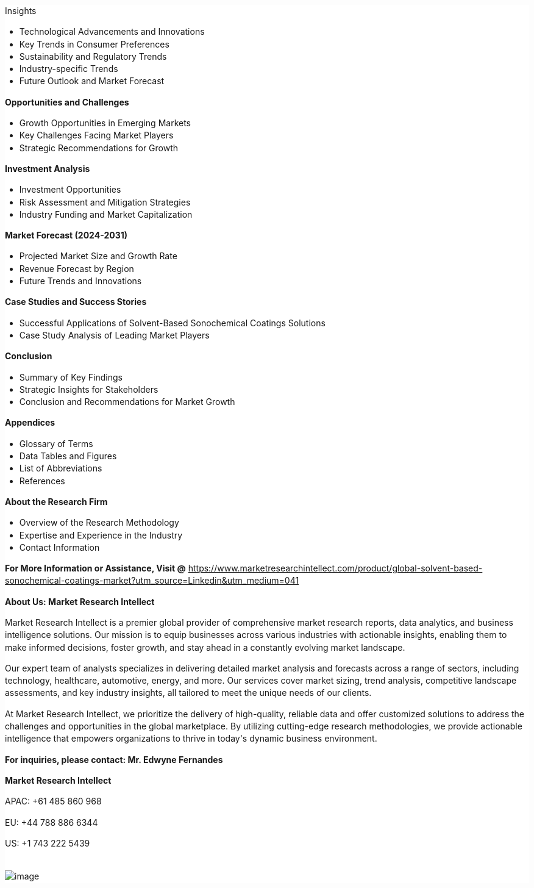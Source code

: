 Insights</strong></p><ul><li>Technological Advancements and Innovations</li><li>Key Trends in Consumer Preferences</li><li>Sustainability and Regulatory Trends</li><li>Industry-specific Trends</li><li>Future Outlook and Market Forecast</li></ul><p><strong>Opportunities and Challenges</strong></p><ul><li>Growth Opportunities in Emerging Markets</li><li>Key Challenges Facing Market Players</li><li>Strategic Recommendations for Growth</li></ul><p><strong>Investment Analysis</strong></p><ul><li>Investment Opportunities</li><li>Risk Assessment and Mitigation Strategies</li><li>Industry Funding and Market Capitalization</li></ul><p><strong>Market Forecast (2024-2031)</strong></p><ul><li>Projected Market Size and Growth Rate</li><li>Revenue Forecast by Region</li><li>Future Trends and Innovations</li></ul><p><strong>Case Studies and Success Stories</strong></p><ul><li>Successful Applications of Solvent-Based Sonochemical Coatings Solutions</li><li>Case Study Analysis of Leading Market Players</li></ul><p><strong>Conclusion</strong></p><ul><li>Summary of Key Findings</li><li>Strategic Insights for Stakeholders</li><li>Conclusion and Recommendations for Market Growth</li></ul><p><strong>Appendices</strong></p><ul><li>Glossary of Terms</li><li>Data Tables and Figures</li><li>List of Abbreviations</li><li>References</li></ul><p><strong>About the Research Firm</strong></p><ul><li>Overview of the Research Methodology</li><li>Expertise and Experience in the Industry</li><li>Contact Information</li></ul></div><div class="article-main__content" data-test-id="publishing-text-block"><p><span class="font-[700]"><strong>For More Information or Assistance, Visit @</strong>&nbsp;<a href="https://www.marketresearchintellect.com/product/global-solvent-based-sonochemical-coatings-market?utm_source=Linkedin&utm_medium=041">https://www.marketresearchintellect.com/product/global-solvent-based-sonochemical-coatings-market?utm_source=Linkedin&utm_medium=041</a></span></p><p><strong>About Us: Market Research Intellect</strong></p><p>Market Research Intellect is a premier global provider of comprehensive market research reports, data analytics, and business intelligence solutions. Our mission is to equip businesses across various industries with actionable insights, enabling them to make informed decisions, foster growth, and stay ahead in a constantly evolving market landscape.</p><p>Our expert team of analysts specializes in delivering detailed market analysis and forecasts across a range of sectors, including technology, healthcare, automotive, energy, and more. Our services cover market sizing, trend analysis, competitive landscape assessments, and key industry insights, all tailored to meet the unique needs of our clients.</p><p>At Market Research Intellect, we prioritize the delivery of high-quality, reliable data and offer customized solutions to address the challenges and opportunities in the global marketplace. By utilizing cutting-edge research methodologies, we provide actionable intelligence that empowers organizations to thrive in today's dynamic business environment.</p><p><strong>For inquiries, please contact: Mr. Edwyne Fernandes</strong></p><p><strong>Market Research Intellect</strong></p><p>APAC: +61 485 860 968</p><p>EU: +44 788 886 6344</p><p>US: +1 743 222 5439</p></div><div class="article-main__content" data-test-id="publishing-text-block">&nbsp;</div>
![image](https://github.com/user-attachments/assets/22ab549b-4203-42c6-8253-0fcd7b0a6070)
